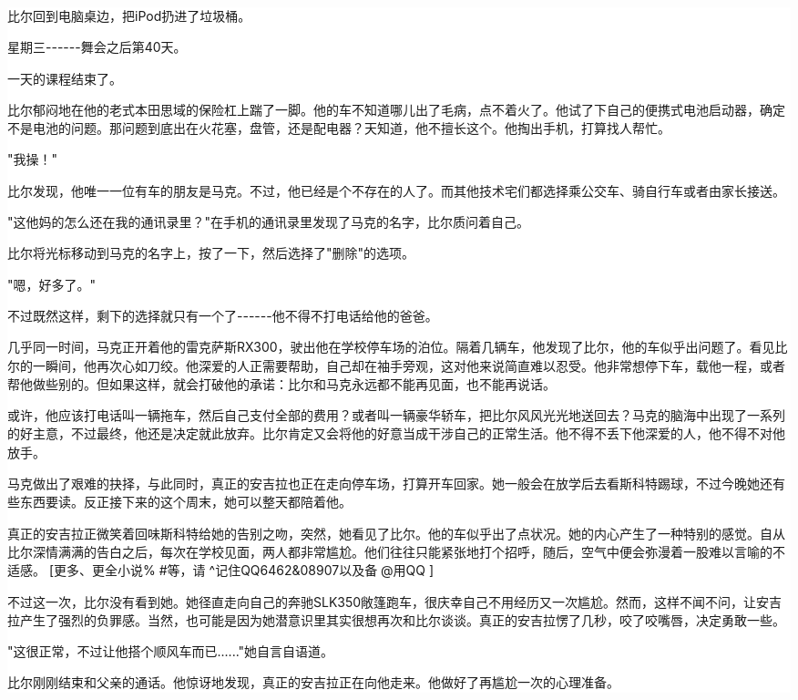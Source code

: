比尔回到电脑桌边，把iPod扔进了垃圾桶。





星期三------舞会之后第40天。



一天的课程结束了。



比尔郁闷地在他的老式本田思域的保险杠上踹了一脚。他的车不知道哪儿出了毛病，点不着火了。他试了下自己的便携式电池启动器，确定不是电池的问题。那问题到底出在火花塞，盘管，还是配电器？天知道，他不擅长这个。他掏出手机，打算找人帮忙。 



"我操！"



比尔发现，他唯一一位有车的朋友是马克。不过，他已经是个不存在的人了。而其他技术宅们都选择乘公交车、骑自行车或者由家长接送。



"这他妈的怎么还在我的通讯录里？"在手机的通讯录里发现了马克的名字，比尔质问着自己。



比尔将光标移动到马克的名字上，按了一下，然后选择了"删除"的选项。



"嗯，好多了。"



不过既然这样，剩下的选择就只有一个了------他不得不打电话给他的爸爸。



几乎同一时间，马克正开着他的雷克萨斯RX300，驶出他在学校停车场的泊位。隔着几辆车，他发现了比尔，他的车似乎出问题了。看见比尔的一瞬间，他再次心如刀绞。他深爱的人正需要帮助，自己却在袖手旁观，这对他来说简直难以忍受。他非常想停下车，载他一程，或者帮他做些别的。但如果这样，就会打破他的承诺：比尔和马克永远都不能再见面，也不能再说话。



或许，他应该打电话叫一辆拖车，然后自己支付全部的费用？或者叫一辆豪华轿车，把比尔风风光光地送回去？马克的脑海中出现了一系列的好主意，不过最终，他还是决定就此放弃。比尔肯定又会将他的好意当成干涉自己的正常生活。他不得不丢下他深爱的人，他不得不对他放手。



马克做出了艰难的抉择，与此同时，真正的安吉拉也正在走向停车场，打算开车回家。她一般会在放学后去看斯科特踢球，不过今晚她还有些东西要读。反正接下来的这个周末，她可以整天都陪着他。



真正的安吉拉正微笑着回味斯科特给她的告别之吻，突然，她看见了比尔。他的车似乎出了点状况。她的内心产生了一种特别的感觉。自从比尔深情满满的告白之后，每次在学校见面，两人都非常尴尬。他们往往只能紧张地打个招呼，随后，空气中便会弥漫着一股难以言喻的不适感。 [更多、更全小说% #等，请 ^记住QQ6462&08907以及备 @用QQ ]



不过这一次，比尔没有看到她。她径直走向自己的奔驰SLK350敞篷跑车，很庆幸自己不用经历又一次尴尬。然而，这样不闻不问，让安吉拉产生了强烈的负罪感。当然，也可能是因为她潜意识里其实很想再次和比尔谈谈。真正的安吉拉愣了几秒，咬了咬嘴唇，决定勇敢一些。



"这很正常，不过让他搭个顺风车而已......"她自言自语道。



比尔刚刚结束和父亲的通话。他惊讶地发现，真正的安吉拉正在向他走来。他做好了再尴尬一次的心理准备。

